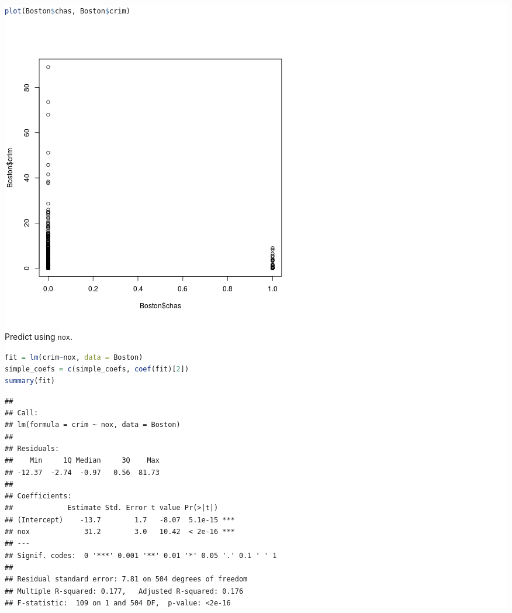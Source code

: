 ```r
plot(Boston$chas, Boston$crim)
```

![plot of chunk unnamed-chunk-26](figure/unnamed-chunk-26.png) 

Predict using `nox`.


```r
fit = lm(crim~nox, data = Boston)
simple_coefs = c(simple_coefs, coef(fit)[2])
summary(fit)
```

```
## 
## Call:
## lm(formula = crim ~ nox, data = Boston)
## 
## Residuals:
##    Min     1Q Median     3Q    Max 
## -12.37  -2.74  -0.97   0.56  81.73 
## 
## Coefficients:
##             Estimate Std. Error t value Pr(>|t|)    
## (Intercept)    -13.7        1.7   -8.07  5.1e-15 ***
## nox             31.2        3.0   10.42  < 2e-16 ***
## ---
## Signif. codes:  0 '***' 0.001 '**' 0.01 '*' 0.05 '.' 0.1 ' ' 1 
## 
## Residual standard error: 7.81 on 504 degrees of freedom
## Multiple R-squared: 0.177,	Adjusted R-squared: 0.176 
## F-statistic:  109 on 1 and 504 DF,  p-value: <2e-16
```
